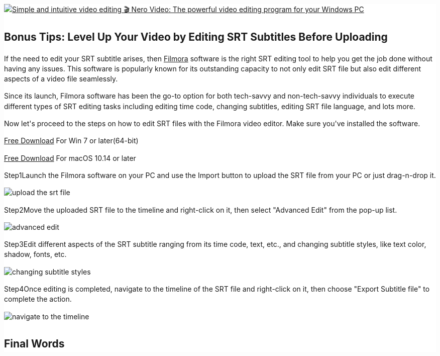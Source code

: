 
<a href="https://store.nero.com/order/checkout.php?PRODS=42296685&QTY=1&AFFILIATE=108875&CART=1"><img src="http://cdnwww.nero.com/nero-com-wAssets/img/banners/2022/video-pp/ScreenshotSlider/Nero-Video-Advanced-editing.JPG" border="0">Simple and intuitive video editing
🎬 Nero Video:
The powerful video editing program for your Windows PC</a>

## Bonus Tips: Level Up Your Video by Editing SRT Subtitles Before Uploading

If the need to edit your SRT subtitle arises, then [Filmora](https://tools.techidaily.com/wondershare/filmora/download/) software is the right SRT editing tool to help you get the job done without having any issues. This software is popularly known for its outstanding capacity to not only edit SRT file but also edit different aspects of a video file seamlessly.

Since its launch, Filmora software has been the go-to option for both tech-savvy and non-tech-savvy individuals to execute different types of SRT editing tasks including editing time code, changing subtitles, editing SRT file language, and lots more.

Now let's proceed to the steps on how to edit SRT files with the Filmora video editor. Make sure you've installed the software.

[Free Download](https://tools.techidaily.com/wondershare/filmora/download/) For Win 7 or later(64-bit)

[Free Download](https://tools.techidaily.com/wondershare/filmora/download/) For macOS 10.14 or later

Step1Launch the Filmora software on your PC and use the Import button to upload the SRT file from your PC or just drag-n-drop it.

![upload the srt file](https://images.wondershare.com/filmora/article-images/2022/09/how-to-edit-srt-for-videos-1.jpg)

Step2Move the uploaded SRT file to the timeline and right-click on it, then select "Advanced Edit" from the pop-up list.

![advanced edit](https://images.wondershare.com/filmora/article-images/2022/09/how-to-edit-srt-for-videos-2.jpg)

Step3Edit different aspects of the SRT subtitle ranging from its time code, text, etc., and changing subtitle styles, like text color, shadow, fonts, etc.

![changing subtitle styles](https://images.wondershare.com/filmora/article-images/2022/09/how-to-edit-srt-for-videos-3.jpg)


<a href="https://secure.2checkout.com/order/checkout.php?PRODS=36506229&QTY=1&AFFILIATE=108875&CART=1"><video width="100%" height="" class="rounded-t-md shadow-lg relative z-20" controls="" autoplay="" loop="" muted="" playsinline="" webkit-playinginline="">
<source type="video/mp4" src="https://aidaform.com/images/videos/aidaform-welcome-site.mp4"><source type="video/webm" src="https://aidaform.com/images/videos/aidaform-welcome-site.webm"></video></a>

Step4Once editing is completed, navigate to the timeline of the SRT file and right-click on it, then choose "Export Subtitle file" to complete the action.

![navigate to the timeline](https://images.wondershare.com/filmora/article-images/2022/09/how-to-edit-srt-for-videos-4.jpg)

## Final Words
